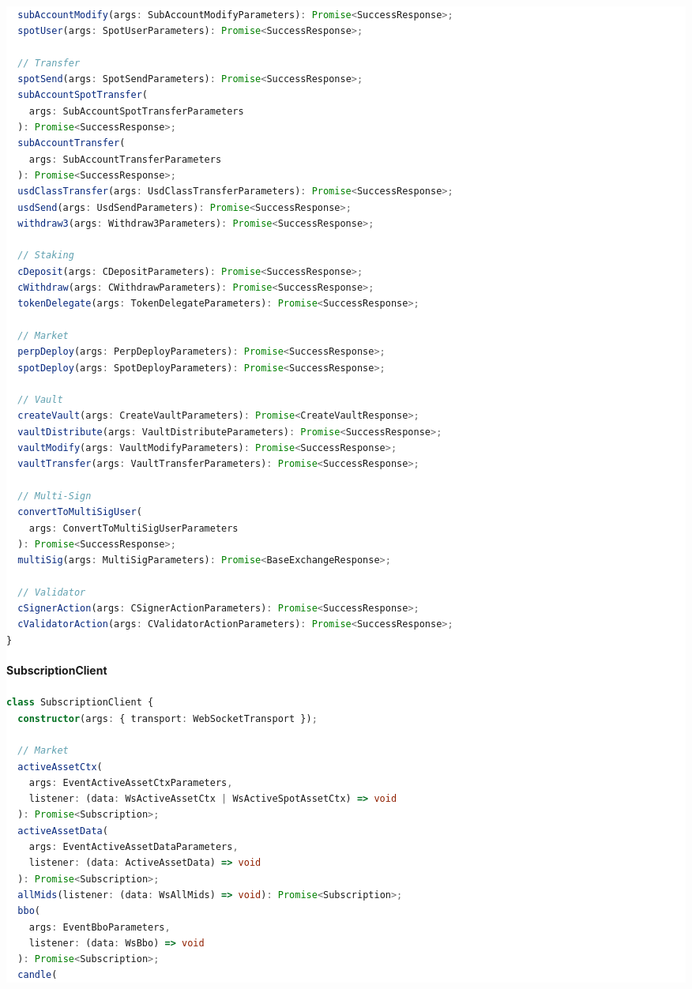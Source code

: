 ```ts
  subAccountModify(args: SubAccountModifyParameters): Promise<SuccessResponse>;
  spotUser(args: SpotUserParameters): Promise<SuccessResponse>;

  // Transfer
  spotSend(args: SpotSendParameters): Promise<SuccessResponse>;
  subAccountSpotTransfer(
    args: SubAccountSpotTransferParameters
  ): Promise<SuccessResponse>;
  subAccountTransfer(
    args: SubAccountTransferParameters
  ): Promise<SuccessResponse>;
  usdClassTransfer(args: UsdClassTransferParameters): Promise<SuccessResponse>;
  usdSend(args: UsdSendParameters): Promise<SuccessResponse>;
  withdraw3(args: Withdraw3Parameters): Promise<SuccessResponse>;

  // Staking
  cDeposit(args: CDepositParameters): Promise<SuccessResponse>;
  cWithdraw(args: CWithdrawParameters): Promise<SuccessResponse>;
  tokenDelegate(args: TokenDelegateParameters): Promise<SuccessResponse>;

  // Market
  perpDeploy(args: PerpDeployParameters): Promise<SuccessResponse>;
  spotDeploy(args: SpotDeployParameters): Promise<SuccessResponse>;

  // Vault
  createVault(args: CreateVaultParameters): Promise<CreateVaultResponse>;
  vaultDistribute(args: VaultDistributeParameters): Promise<SuccessResponse>;
  vaultModify(args: VaultModifyParameters): Promise<SuccessResponse>;
  vaultTransfer(args: VaultTransferParameters): Promise<SuccessResponse>;

  // Multi-Sign
  convertToMultiSigUser(
    args: ConvertToMultiSigUserParameters
  ): Promise<SuccessResponse>;
  multiSig(args: MultiSigParameters): Promise<BaseExchangeResponse>;

  // Validator
  cSignerAction(args: CSignerActionParameters): Promise<SuccessResponse>;
  cValidatorAction(args: CValidatorActionParameters): Promise<SuccessResponse>;
}
```

#### SubscriptionClient



```ts
class SubscriptionClient {
  constructor(args: { transport: WebSocketTransport });

  // Market
  activeAssetCtx(
    args: EventActiveAssetCtxParameters,
    listener: (data: WsActiveAssetCtx | WsActiveSpotAssetCtx) => void
  ): Promise<Subscription>;
  activeAssetData(
    args: EventActiveAssetDataParameters,
    listener: (data: ActiveAssetData) => void
  ): Promise<Subscription>;
  allMids(listener: (data: WsAllMids) => void): Promise<Subscription>;
  bbo(
    args: EventBboParameters,
    listener: (data: WsBbo) => void
  ): Promise<Subscription>;
  candle(
```